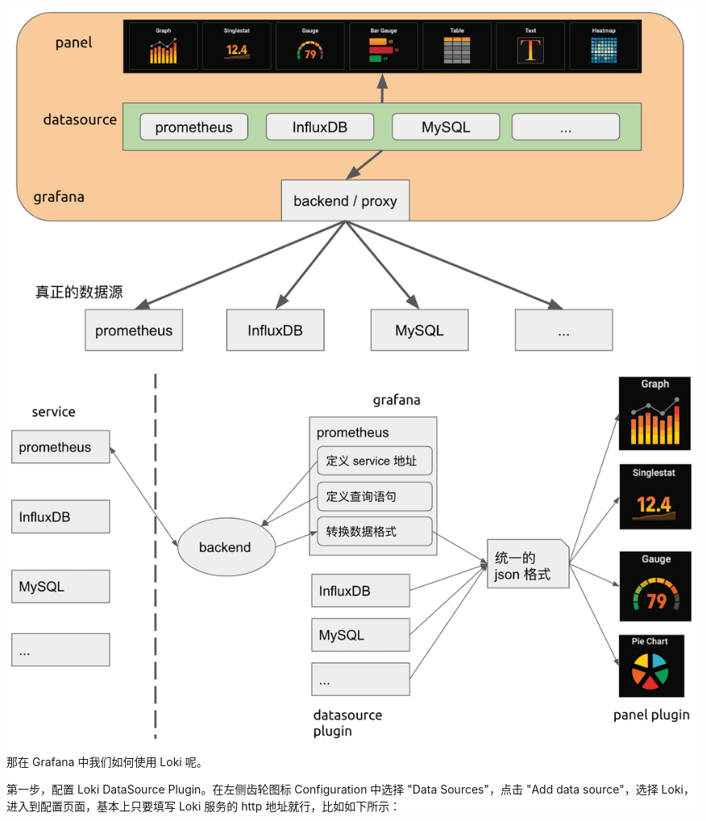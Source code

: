 ![grafan-arch-1](./assets/grafana-arch-1.png)

![grafan-arch-2](./assets/grafana-arch-2.png)

那在 Grafana 中我们如何使用 Loki 呢。

第一步，配置 Loki DataSource Plugin。在左侧齿轮图标 Configuration 中选择 "Data Sources"，点击 "Add data source"，选择 Loki，进入到配置页面，基本上只要填写 Loki 服务的 http 地址就行，比如如下所示：
